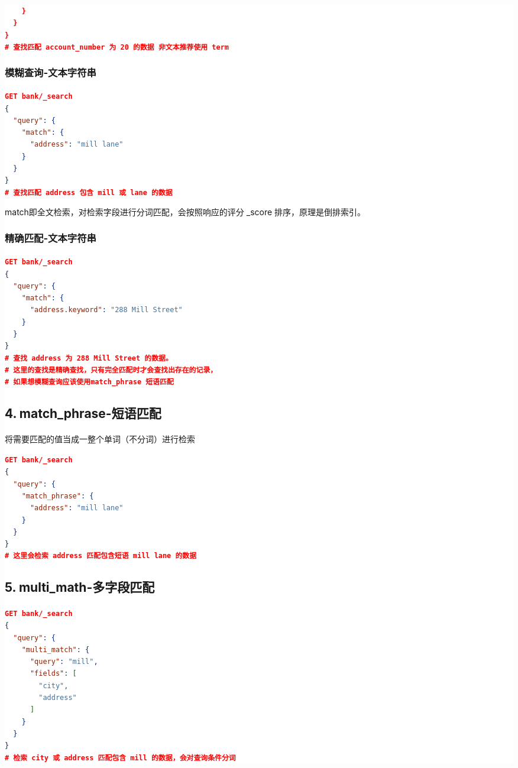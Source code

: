```json
    }
  }
}
# 查找匹配 account_number 为 20 的数据 非文本推荐使用 term
```

### 模糊查询-文本字符串
```json
GET bank/_search
{
  "query": {
    "match": {
      "address": "mill lane"
    }
  }
}
# 查找匹配 address 包含 mill 或 lane 的数据
```
match即全文检索，对检索字段进行分词匹配，会按照响应的评分 _score 排序，原理是倒排索引。
### 精确匹配-文本字符串
```json
GET bank/_search
{
  "query": {
    "match": {
      "address.keyword": "288 Mill Street"
    }
  }
}
# 查找 address 为 288 Mill Street 的数据。
# 这里的查找是精确查找，只有完全匹配时才会查找出存在的记录，
# 如果想模糊查询应该使用match_phrase 短语匹配
```

## 4. match_phrase-短语匹配
将需要匹配的值当成一整个单词（不分词）进行检索
```json
GET bank/_search
{
  "query": {
    "match_phrase": {
      "address": "mill lane"
    }
  }
}
# 这里会检索 address 匹配包含短语 mill lane 的数据
```
## 5. multi_math-多字段匹配
```json
GET bank/_search
{
  "query": {
    "multi_match": {
      "query": "mill",
      "fields": [
        "city",
        "address"
      ]
    }
  }
}
# 检索 city 或 address 匹配包含 mill 的数据，会对查询条件分词
```